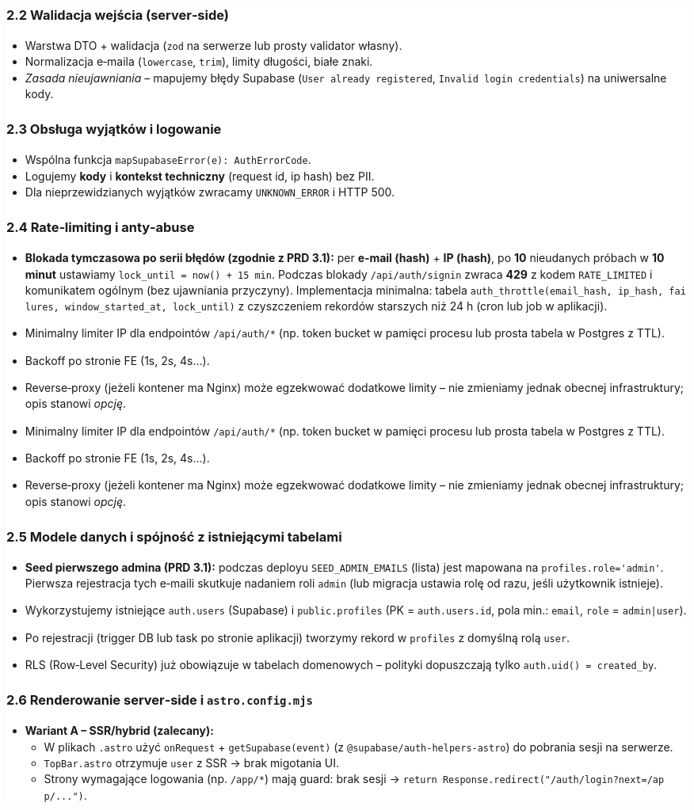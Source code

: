 
### 2.2 Walidacja wejścia (server‑side)

- Warstwa DTO + walidacja (`zod` na serwerze lub prosty validator własny).
- Normalizacja e‑maila (`lowercase`, `trim`), limity długości, białe znaki.
- _Zasada nieujawniania_ – mapujemy błędy Supabase (`User already registered`, `Invalid login credentials`) na uniwersalne kody.

### 2.3 Obsługa wyjątków i logowanie

- Wspólna funkcja `mapSupabaseError(e): AuthErrorCode`.
- Logujemy **kody** i **kontekst techniczny** (request id, ip hash) bez PII.
- Dla nieprzewidzianych wyjątków zwracamy `UNKNOWN_ERROR` i HTTP 500.

### 2.4 Rate‑limiting i anty‑abuse

- **Blokada tymczasowa po serii błędów (zgodnie z PRD 3.1):** per **e‑mail (hash)** + **IP (hash)**, po **10** nieudanych próbach w **10 minut** ustawiamy `lock_until = now() + 15 min`. Podczas blokady `/api/auth/signin` zwraca **429** z kodem `RATE_LIMITED` i komunikatem ogólnym (bez ujawniania przyczyny). Implementacja minimalna: tabela `auth_throttle(email_hash, ip_hash, failures, window_started_at, lock_until)` z czyszczeniem rekordów starszych niż 24 h (cron lub job w aplikacji).

- Minimalny limiter IP dla endpointów `/api/auth/*` (np. token bucket w pamięci procesu lub prosta tabela w Postgres z TTL).
- Backoff po stronie FE (1s, 2s, 4s…).
- Reverse‑proxy (jeżeli kontener ma Nginx) może egzekwować dodatkowe limity – nie zmieniamy jednak obecnej infrastruktury; opis stanowi _opcję_.

- Minimalny limiter IP dla endpointów `/api/auth/*` (np. token bucket w pamięci procesu lub prosta tabela w Postgres z TTL).
- Backoff po stronie FE (1s, 2s, 4s…).
- Reverse‑proxy (jeżeli kontener ma Nginx) może egzekwować dodatkowe limity – nie zmieniamy jednak obecnej infrastruktury; opis stanowi _opcję_.

### 2.5 Modele danych i spójność z istniejącymi tabelami

- **Seed pierwszego admina (PRD 3.1):** podczas deployu `SEED_ADMIN_EMAILS` (lista) jest mapowana na `profiles.role='admin'`. Pierwsza rejestracja tych e‑maili skutkuje nadaniem roli `admin` (lub migracja ustawia rolę od razu, jeśli użytkownik istnieje).

- Wykorzystujemy istniejące `auth.users` (Supabase) i `public.profiles` (PK = `auth.users.id`, pola min.: `email`, `role` = `admin|user`).
- Po rejestracji (trigger DB lub task po stronie aplikacji) tworzymy rekord w `profiles` z domyślną rolą `user`.
- RLS (Row‑Level Security) już obowiązuje w tabelach domenowych – polityki dopuszczają tylko `auth.uid() = created_by`.

### 2.6 Renderowanie server‑side i `astro.config.mjs`

- **Wariant A – SSR/hybrid (zalecany):**
  - W plikach `.astro` użyć `onRequest` + `getSupabase(event)` (z `@supabase/auth-helpers-astro`) do pobrania sesji na serwerze.
  - `TopBar.astro` otrzymuje `user` z SSR → brak migotania UI.
  - Strony wymagające logowania (np. `/app/*`) mają guard: brak sesji → `return Response.redirect("/auth/login?next=/app/...")`.

